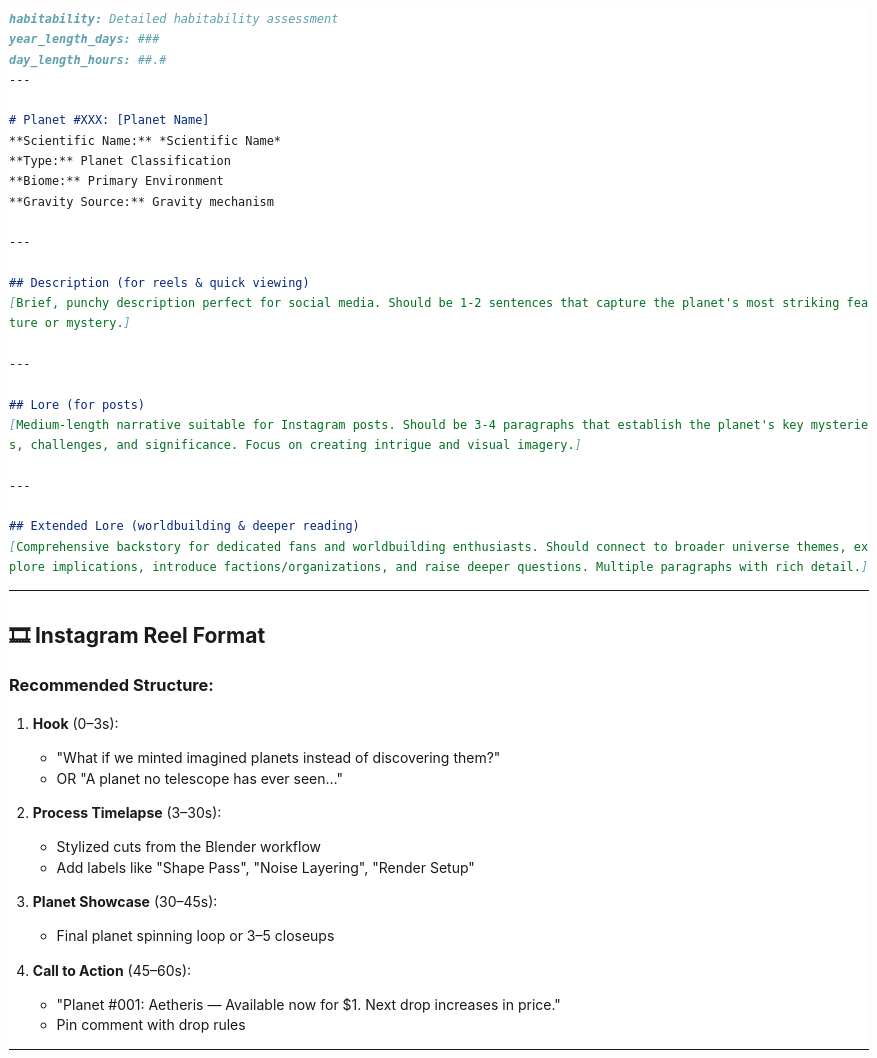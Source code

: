 ```markdown
habitability: Detailed habitability assessment
year_length_days: ###
day_length_hours: ##.#
---

# Planet #XXX: [Planet Name]
**Scientific Name:** *Scientific Name*  
**Type:** Planet Classification  
**Biome:** Primary Environment  
**Gravity Source:** Gravity mechanism  

---

## Description (for reels & quick viewing)
[Brief, punchy description perfect for social media. Should be 1-2 sentences that capture the planet's most striking feature or mystery.]

---

## Lore (for posts)
[Medium-length narrative suitable for Instagram posts. Should be 3-4 paragraphs that establish the planet's key mysteries, challenges, and significance. Focus on creating intrigue and visual imagery.]

---

## Extended Lore (worldbuilding & deeper reading)
[Comprehensive backstory for dedicated fans and worldbuilding enthusiasts. Should connect to broader universe themes, explore implications, introduce factions/organizations, and raise deeper questions. Multiple paragraphs with rich detail.]
```

---

## 🎞️ Instagram Reel Format

### Recommended Structure:
1. **Hook** (0–3s):
   * "What if we minted imagined planets instead of discovering them?"
   * OR "A planet no telescope has ever seen…"

2. **Process Timelapse** (3–30s):
   * Stylized cuts from the Blender workflow
   * Add labels like "Shape Pass", "Noise Layering", "Render Setup"

3. **Planet Showcase** (30–45s):
   * Final planet spinning loop or 3–5 closeups

4. **Call to Action** (45–60s):
   * "Planet #001: Aetheris — Available now for $1. Next drop increases in price."
   * Pin comment with drop rules

---